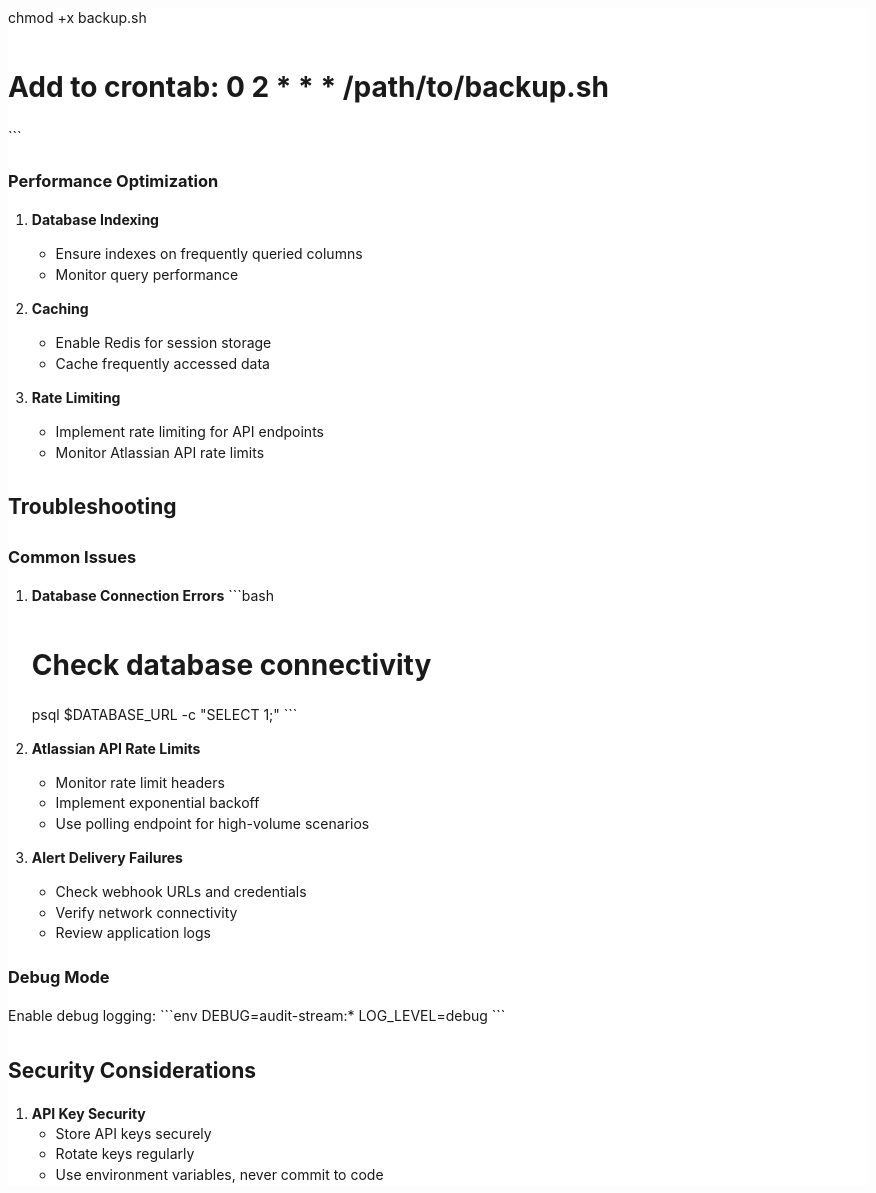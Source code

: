 chmod +x backup.sh
# Add to crontab: 0 2 * * * /path/to/backup.sh
\`\`\`

### Performance Optimization

1. **Database Indexing**
   - Ensure indexes on frequently queried columns
   - Monitor query performance

2. **Caching**
   - Enable Redis for session storage
   - Cache frequently accessed data

3. **Rate Limiting**
   - Implement rate limiting for API endpoints
   - Monitor Atlassian API rate limits

## Troubleshooting

### Common Issues

1. **Database Connection Errors**
   \`\`\`bash
   # Check database connectivity
   psql $DATABASE_URL -c "SELECT 1;"
  \`\`\`

2. **Atlassian API Rate Limits**
   - Monitor rate limit headers
   - Implement exponential backoff
   - Use polling endpoint for high-volume scenarios

3. **Alert Delivery Failures**
   - Check webhook URLs and credentials
   - Verify network connectivity
   - Review application logs

### Debug Mode

Enable debug logging:
\`\`\`env
DEBUG=audit-stream:*
LOG_LEVEL=debug
\`\`\`

## Security Considerations

1. **API Key Security**
   - Store API keys securely
   - Rotate keys regularly
   - Use environment variables, never commit to code
